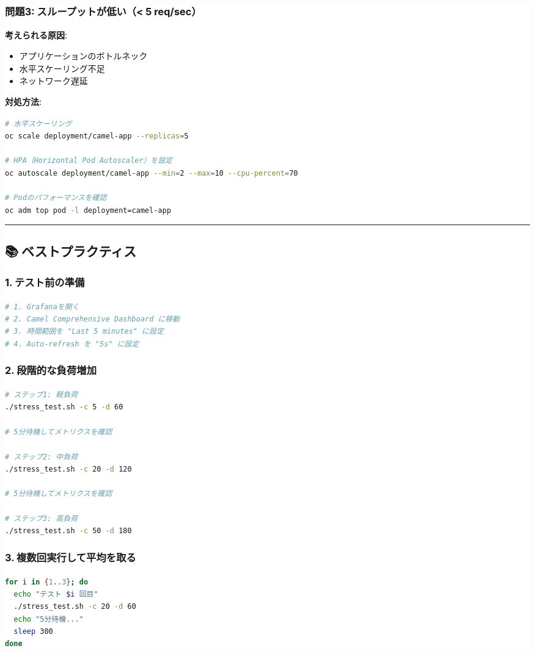 ### 問題3: スループットが低い（< 5 req/sec）

**考えられる原因**:
- アプリケーションのボトルネック
- 水平スケーリング不足
- ネットワーク遅延

**対処方法**:
```bash
# 水平スケーリング
oc scale deployment/camel-app --replicas=5

# HPA（Horizontal Pod Autoscaler）を設定
oc autoscale deployment/camel-app --min=2 --max=10 --cpu-percent=70

# Podのパフォーマンスを確認
oc adm top pod -l deployment=camel-app
```

---

## 📚 ベストプラクティス

### 1. テスト前の準備

```bash
# 1. Grafanaを開く
# 2. Camel Comprehensive Dashboard に移動
# 3. 時間範囲を "Last 5 minutes" に設定
# 4. Auto-refresh を "5s" に設定
```

### 2. 段階的な負荷増加

```bash
# ステップ1: 軽負荷
./stress_test.sh -c 5 -d 60

# 5分待機してメトリクスを確認

# ステップ2: 中負荷
./stress_test.sh -c 20 -d 120

# 5分待機してメトリクスを確認

# ステップ3: 高負荷
./stress_test.sh -c 50 -d 180
```

### 3. 複数回実行して平均を取る

```bash
for i in {1..3}; do
  echo "テスト $i 回目"
  ./stress_test.sh -c 20 -d 60
  echo "5分待機..."
  sleep 300
done
```
